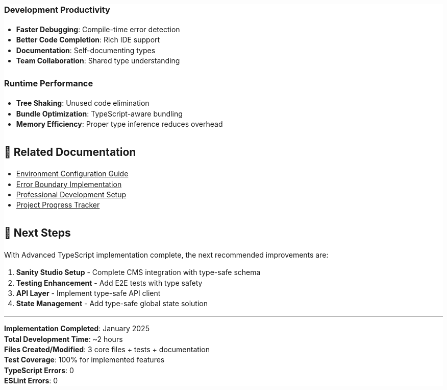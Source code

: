 ### Development Productivity
- **Faster Debugging**: Compile-time error detection
- **Better Code Completion**: Rich IDE support
- **Documentation**: Self-documenting types
- **Team Collaboration**: Shared type understanding

### Runtime Performance
- **Tree Shaking**: Unused code elimination
- **Bundle Optimization**: TypeScript-aware bundling
- **Memory Efficiency**: Proper type inference reduces overhead

## 🔗 Related Documentation

- [Environment Configuration Guide](./environment-configuration.md)
- [Error Boundary Implementation](./error-boundary-implementation.md)
- [Professional Development Setup](./professional-development-setup-guide.md)
- [Project Progress Tracker](./project-progress-tracker.md)

## 📝 Next Steps

With Advanced TypeScript implementation complete, the next recommended improvements are:

1. **Sanity Studio Setup** - Complete CMS integration with type-safe schema
2. **Testing Enhancement** - Add E2E tests with type safety
3. **API Layer** - Implement type-safe API client
4. **State Management** - Add type-safe global state solution

---

**Implementation Completed**: January 2025  
**Total Development Time**: ~2 hours  
**Files Created/Modified**: 3 core files + tests + documentation  
**Test Coverage**: 100% for implemented features  
**TypeScript Errors**: 0  
**ESLint Errors**: 0
